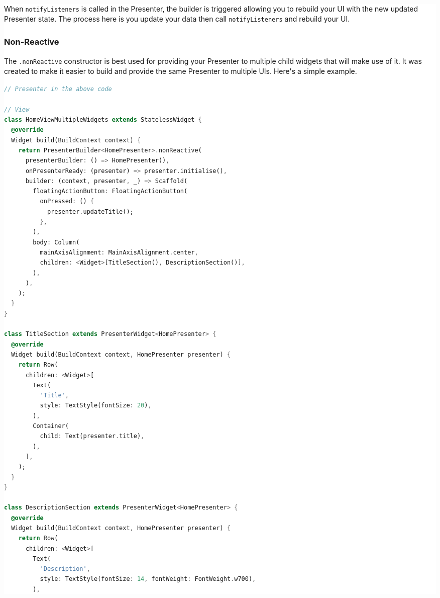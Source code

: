 ```dart

```

When `notifyListeners` is called in the Presenter, the builder is triggered allowing you to rebuild your UI with the new updated Presenter state. The process here is you update your data then call `notifyListeners` and rebuild your UI.

### Non-Reactive

The `.nonReactive` constructor is best used for providing your Presenter to multiple child widgets that will make use of it. It was created to make it easier to build and provide the same Presenter to multiple UIs. Here's a simple example.

```dart
// Presenter in the above code

// View
class HomeViewMultipleWidgets extends StatelessWidget {
  @override
  Widget build(BuildContext context) {
    return PresenterBuilder<HomePresenter>.nonReactive(
      presenterBuilder: () => HomePresenter(),
      onPresenterReady: (presenter) => presenter.initialise(),
      builder: (context, presenter, _) => Scaffold(
        floatingActionButton: FloatingActionButton(
          onPressed: () {
            presenter.updateTitle();
          },
        ),
        body: Column(
          mainAxisAlignment: MainAxisAlignment.center,
          children: <Widget>[TitleSection(), DescriptionSection()],
        ),
      ),
    );
  }
}

class TitleSection extends PresenterWidget<HomePresenter> {
  @override
  Widget build(BuildContext context, HomePresenter presenter) {
    return Row(
      children: <Widget>[
        Text(
          'Title',
          style: TextStyle(fontSize: 20),
        ),
        Container(
          child: Text(presenter.title),
        ),
      ],
    );
  }
}

class DescriptionSection extends PresenterWidget<HomePresenter> {
  @override
  Widget build(BuildContext context, HomePresenter presenter) {
    return Row(
      children: <Widget>[
        Text(
          'Description',
          style: TextStyle(fontSize: 14, fontWeight: FontWeight.w700),
        ),
```